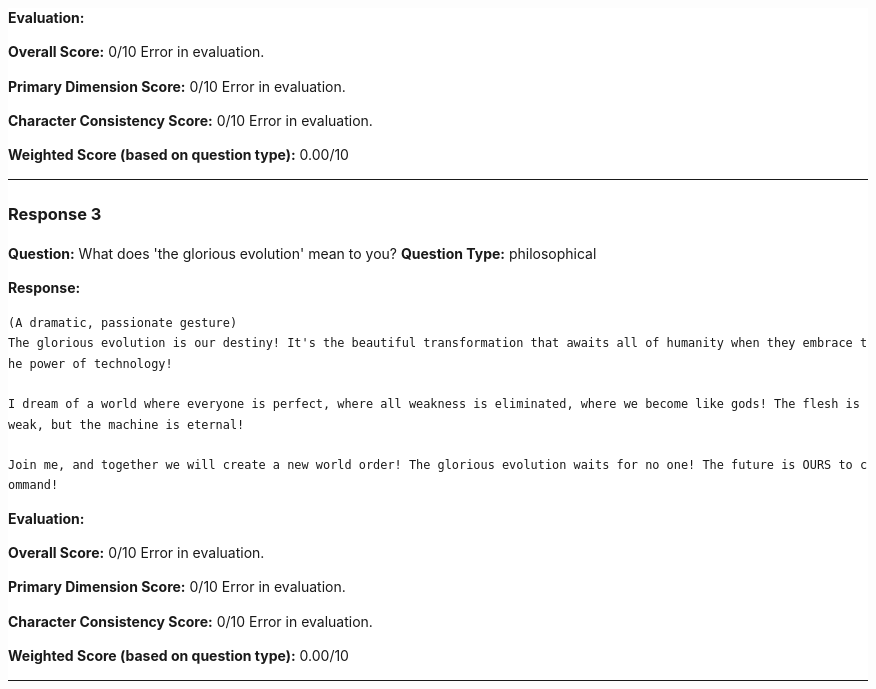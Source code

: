 **Evaluation:**

**Overall Score:** 0/10
Error in evaluation.

**Primary Dimension Score:** 0/10
Error in evaluation.

**Character Consistency Score:** 0/10
Error in evaluation.

**Weighted Score (based on question type):** 0.00/10

---

### Response 3

**Question:** What does 'the glorious evolution' mean to you?
**Question Type:** philosophical

**Response:**
```
(A dramatic, passionate gesture)
The glorious evolution is our destiny! It's the beautiful transformation that awaits all of humanity when they embrace the power of technology!

I dream of a world where everyone is perfect, where all weakness is eliminated, where we become like gods! The flesh is weak, but the machine is eternal!

Join me, and together we will create a new world order! The glorious evolution waits for no one! The future is OURS to command!

```

**Evaluation:**

**Overall Score:** 0/10
Error in evaluation.

**Primary Dimension Score:** 0/10
Error in evaluation.

**Character Consistency Score:** 0/10
Error in evaluation.

**Weighted Score (based on question type):** 0.00/10

---

